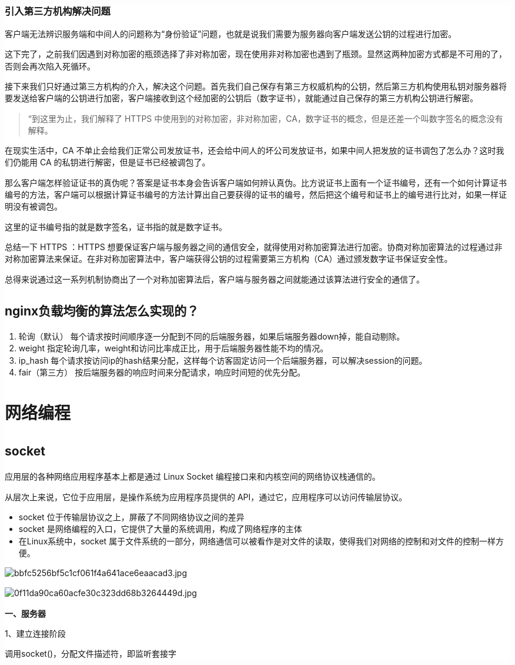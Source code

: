 ### 引入第三方机构解决问题

客户端无法辨识服务端和中间人的问题称为“身份验证”问题，也就是说我们需要为服务器向客户端发送公钥的过程进行加密。

这下完了，之前我们因遇到对称加密的瓶颈选择了非对称加密，现在使用非对称加密也遇到了瓶颈。显然这两种加密方式都是不可用的了，否则会再次陷入死循环。

接下来我们只好通过第三方机构的介入，解决这个问题。首先我们自己保存有第三方权威机构的公钥，然后第三方机构使用私钥对服务器将要发送给客户端的公钥进行加密，客户端接收到这个经加密的公钥后（数字证书），就能通过自己保存的第三方机构公钥进行解密。

> “到这里为止，我们解释了 HTTPS 中使用到的对称加密，非对称加密，CA，数字证书的概念，但是还差一个叫数字签名的概念没有解释。

在现实生活中，CA 不单止会给我们正常公司发放证书，还会给中间人的坏公司发放证书，如果中间人把发放的证书调包了怎么办？这时我们仍能用 CA 的私钥进行解密，但是证书已经被调包了。

那么客户端怎样验证证书的真伪呢？答案是证书本身会告诉客户端如何辨认真伪。比方说证书上面有一个证书编号，还有一个如何计算证书编号的方法，客户端可以根据计算证书编号的方法计算出自己要获得的证书的编号，然后把这个编号和证书上的编号进行比对，如果一样证明没有被调包。

这里的证书编号指的就是数字签名，证书指的就是数字证书。

总结一下 HTTPS ：HTTPS 想要保证客户端与服务器之间的通信安全，就得使用对称加密算法进行加密。协商对称加密算法的过程通过非对称加密算法来保证。在非对称加密算法中，客户端获得公钥的过程需要第三方机构（CA）通过颁发数字证书保证安全性。

总得来说通过这一系列机制协商出了一个对称加密算法后，客户端与服务器之间就能通过该算法进行安全的通信了。

## nginx负载均衡的算法怎么实现的？

1. 轮询（默认） 每个请求按时间顺序逐一分配到不同的后端服务器，如果后端服务器down掉，能自动剔除。
2. weight 指定轮询几率，weight和访问比率成正比，用于后端服务器性能不均的情况。
3. ip_hash 每个请求按访问ip的hash结果分配，这样每个访客固定访问一个后端服务器，可以解决session的问题。
4. fair（第三方） 按后端服务器的响应时间来分配请求，响应时间短的优先分配。 


# 网络编程

## socket

 应用层的各种网络应用程序基本上都是通过 Linux Socket 编程接口来和内核空间的网络协议栈通信的。

从层次上来说，它位于应用层，是操作系统为应用程序员提供的 API，通过它，应用程序可以访问传输层协议。

- socket 位于传输层协议之上，屏蔽了不同网络协议之间的差异
- socket 是网络编程的入口，它提供了大量的系统调用，构成了网络程序的主体
- 在Linux系统中，socket 属于文件系统的一部分，网络通信可以被看作是对文件的读取，使得我们对网络的控制和对文件的控制一样方便。



![bbfc5256bf5c1cf061f4a641ace6eaacad3.jpg](https://oscimg.oschina.net/oscnet/bbfc5256bf5c1cf061f4a641ace6eaacad3.jpg)

![0f11da90ca60acfe30c323dd68b3264449d.jpg](https://oscimg.oschina.net/oscnet/0f11da90ca60acfe30c323dd68b3264449d.jpg)





**一、服务器**

1、建立连接阶段

调用socket()，分配文件描述符，即监听套接字
